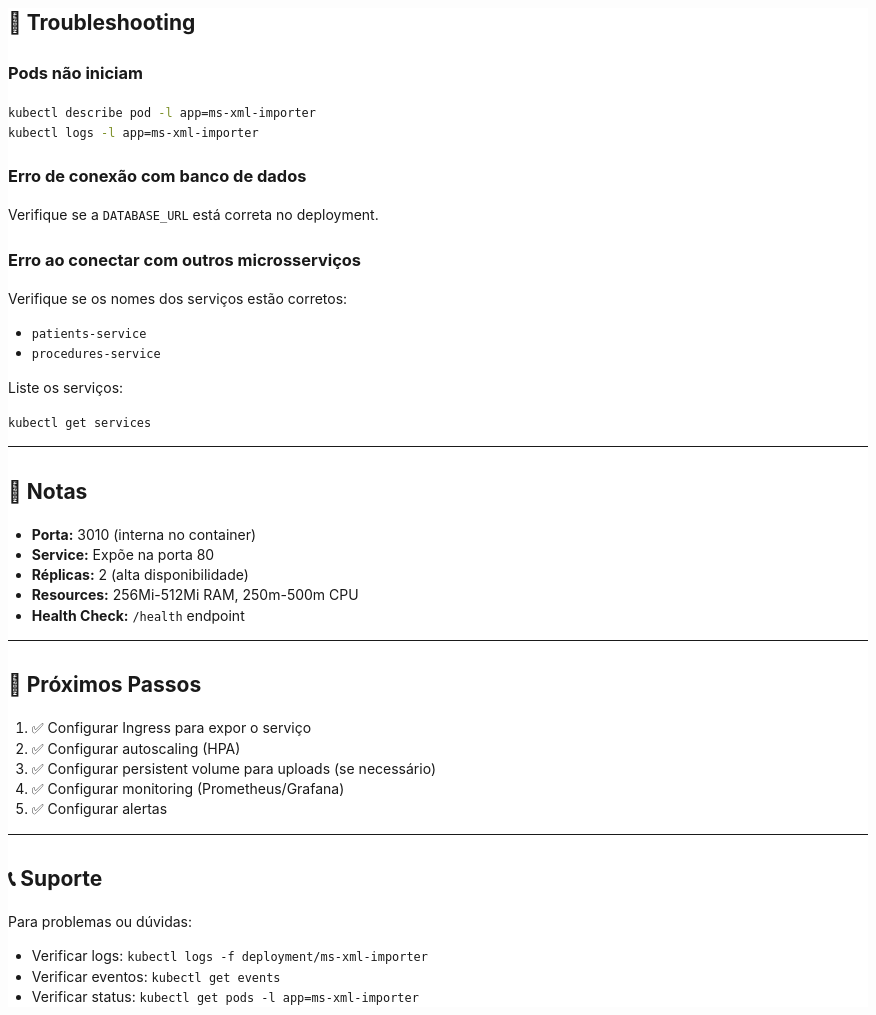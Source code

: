 ## 🐛 Troubleshooting

### Pods não iniciam

```bash
kubectl describe pod -l app=ms-xml-importer
kubectl logs -l app=ms-xml-importer
```

### Erro de conexão com banco de dados

Verifique se a `DATABASE_URL` está correta no deployment.

### Erro ao conectar com outros microsserviços

Verifique se os nomes dos serviços estão corretos:
- `patients-service`
- `procedures-service`

Liste os serviços:

```bash
kubectl get services
```

---

## 📝 Notas

- **Porta:** 3010 (interna no container)
- **Service:** Expõe na porta 80
- **Réplicas:** 2 (alta disponibilidade)
- **Resources:** 256Mi-512Mi RAM, 250m-500m CPU
- **Health Check:** `/health` endpoint

---

## 🎯 Próximos Passos

1. ✅ Configurar Ingress para expor o serviço
2. ✅ Configurar autoscaling (HPA)
3. ✅ Configurar persistent volume para uploads (se necessário)
4. ✅ Configurar monitoring (Prometheus/Grafana)
5. ✅ Configurar alertas

---

## 📞 Suporte

Para problemas ou dúvidas:
- Verificar logs: `kubectl logs -f deployment/ms-xml-importer`
- Verificar eventos: `kubectl get events`
- Verificar status: `kubectl get pods -l app=ms-xml-importer`

